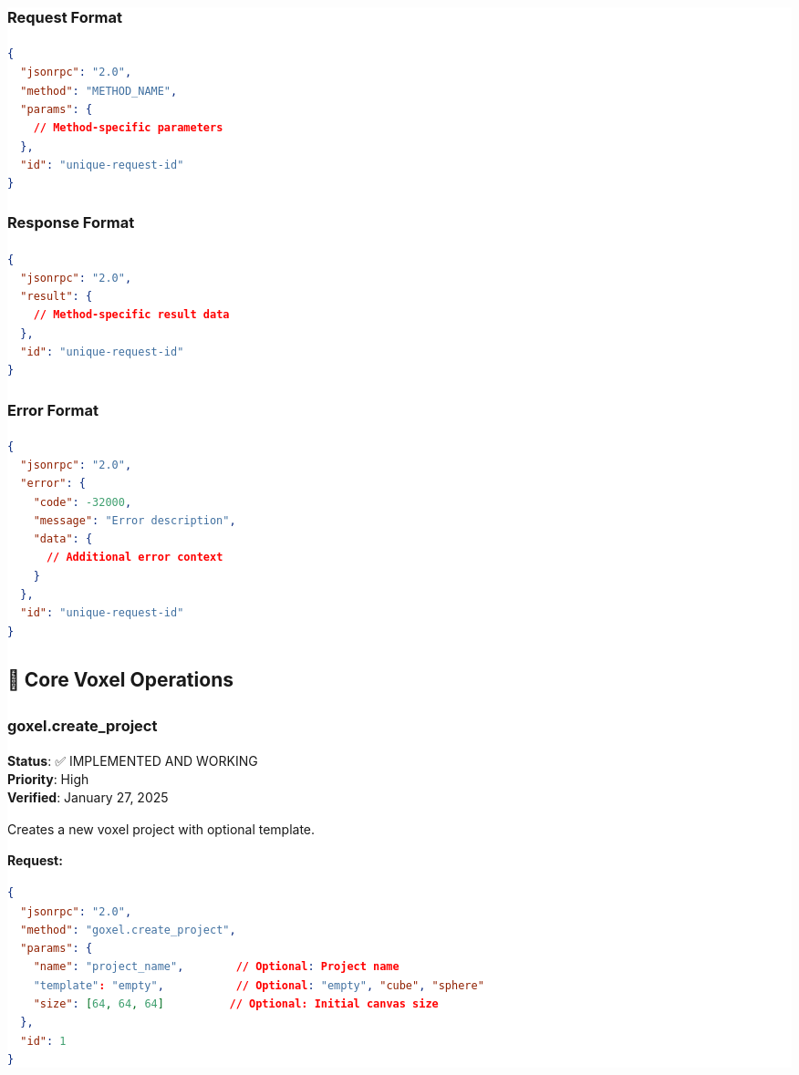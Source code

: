 ### Request Format
```json
{
  "jsonrpc": "2.0",
  "method": "METHOD_NAME",
  "params": {
    // Method-specific parameters
  },
  "id": "unique-request-id"
}
```

### Response Format
```json
{
  "jsonrpc": "2.0",
  "result": {
    // Method-specific result data
  },
  "id": "unique-request-id"
}
```

### Error Format
```json
{
  "jsonrpc": "2.0",
  "error": {
    "code": -32000,
    "message": "Error description",
    "data": {
      // Additional error context
    }
  },
  "id": "unique-request-id"
}
```

## 🎨 Core Voxel Operations

### goxel.create_project

**Status**: ✅ IMPLEMENTED AND WORKING  
**Priority**: High  
**Verified**: January 27, 2025

Creates a new voxel project with optional template.

**Request:**
```json
{
  "jsonrpc": "2.0",
  "method": "goxel.create_project",
  "params": {
    "name": "project_name",        // Optional: Project name
    "template": "empty",           // Optional: "empty", "cube", "sphere"
    "size": [64, 64, 64]          // Optional: Initial canvas size
  },
  "id": 1
}
```
